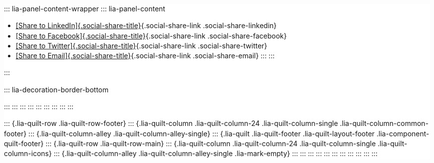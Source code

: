 ::: lia-panel-content-wrapper
::: lia-panel-content
-   [[Share to
    LinkedIn]{.social-share-title}](http://www.linkedin.com/shareArticle?mini=true&url=https://techcommunity.microsoft.com/t5/microsoft-365-blog/microsoft-365-network-connectivity-guide-to-ignite-2020/ba-p/1680995 "Share to LinkedIn"){.social-share-link
    .social-share-linkedin}
-   [[Share to
    Facebook]{.social-share-title}](http://www.facebook.com/share.php?u=https://techcommunity.microsoft.com/t5/microsoft-365-blog/microsoft-365-network-connectivity-guide-to-ignite-2020/ba-p/1680995 "Share to FaceBook"){.social-share-link
    .social-share-facebook}
-   [[Share to
    Twitter]{.social-share-title}](http://twitter.com/share?text=Check%20out%20this%20post%20on%20the%20Microsoft%20Tech%20Community%20:%20Microsoft%20365%20Network%20Connectivity%20Guide%20to%20Ignite%202020%20-%20Microsoft%20Tech%20Community&url=https://techcommunity.microsoft.com/t5/microsoft-365-blog/microsoft-365-network-connectivity-guide-to-ignite-2020/ba-p/1680995 "Share to Twitter"){.social-share-link
    .social-share-twitter}
-   [[Share to
    Email]{.social-share-title}](mailto:?subject=Microsoft%20365%20Network%20Connectivity%20Guide%20to%20Ignite%202020%20-%20Microsoft%20Tech%20Community&body=I%20found%20this%20on%20the%20Microsoft%20Tech%20Community%20and%20wanted%20to%20share%20it%20with%20you,%20check%20it%20out%20:%20https://techcommunity.microsoft.com/t5/microsoft-365-blog/microsoft-365-network-connectivity-guide-to-ignite-2020/ba-p/1680995 "Share via email"){.social-share-link
    .social-share-email}
:::
:::

</div>
:::

::: lia-decoration-border-bottom
<div>

</div>
:::
:::
:::
:::
:::
:::
:::
:::
:::

::: {.lia-quilt-row .lia-quilt-row-footer}
::: {.lia-quilt-column .lia-quilt-column-24 .lia-quilt-column-single .lia-quilt-column-common-footer}
::: {.lia-quilt-column-alley .lia-quilt-column-alley-single}
::: {.lia-quilt .lia-quilt-footer .lia-quilt-layout-footer .lia-component-quilt-footer}
::: {.lia-quilt-row .lia-quilt-row-main}
::: {.lia-quilt-column .lia-quilt-column-24 .lia-quilt-column-single .lia-quilt-column-icons}
::: {.lia-quilt-column-alley .lia-quilt-column-alley-single .lia-mark-empty}
:::
:::
:::
:::
:::
:::
:::
:::
:::
:::
:::
